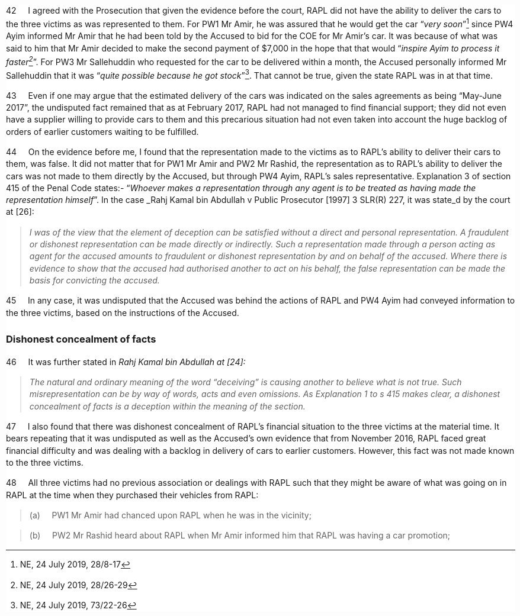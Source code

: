 42     I agreed with the Prosecution that given the evidence before the court, RAPL did not have the ability to deliver the cars to the three victims as was represented to them. For PW1 Mr Amir, he was assured that he would get the car “_very soon_”[^47] since PW4 Ayim informed Mr Amir that he had been told by the Accused to bid for the COE for Mr Amir’s car. It was because of what was said to him that Mr Amir decided to make the second payment of $7,000 in the hope that that would “_inspire Ayim to process it faster[^48]_”. For PW3 Mr Sallehuddin who requested for the car to be delivered within a month, the Accused personally informed Mr Sallehuddin that it was “_quite possible because he got stock_”[^49]. That cannot be true, given the state RAPL was in at that time.

43     Even if one may argue that the estimated delivery of the cars was indicated on the sales agreements as being “May-June 2017”, the undisputed fact remained that as at February 2017, RAPL had not managed to find financial support; they did not even have a supplier willing to provide cars to them and this precarious situation had not even taken into account the huge backlog of orders of earlier customers waiting to be fulfilled.

44     On the evidence before me, I found that the representation made to the victims as to RAPL’s ability to deliver their cars to them, was false. It did not matter that for PW1 Mr Amir and PW2 Mr Rashid, the representation as to RAPL’s ability to deliver the cars was not made to them directly by the Accused, but through PW4 Ayim, RAPL’s sales representative. Explanation 3 of section 415 of the Penal Code states:- “_Whoever makes a representation through any agent is to be treated as having made the representation himself_”. In the case _Rahj Kamal bin Abdullah v Public Prosecutor <span class="citation">\[1997\] 3 SLR(R) 227</span>, it was state_d by the court at \[26\]:

> _I was of the view that the element of deception can be satisfied without a direct and personal representation. A fraudulent or dishonest representation can be made directly or indirectly. Such a representation made through a person acting as agent for the accused amounts to fraudulent or dishonest representation by and on behalf of the accused. Where there is evidence to show that the accused had authorised another to act on his behalf, the false representation can be made the basis for convicting the accused._

45     In any case, it was undisputed that the Accused was behind the actions of RAPL and PW4 Ayim had conveyed information to the three victims, based on the instructions of the Accused.

### Dishonest concealment of facts

46     It was further stated in _Rahj Kamal bin Abdullah at \[24\]:_

> _The natural and ordinary meaning of the word “deceiving” is causing another to believe what is not true. Such misrepresentation can be by way of words, acts and even omissions. As Explanation 1 to s 415 makes clear, a dishonest concealment of facts is a deception within the meaning of the section._

47     I also found that there was dishonest concealment of RAPL’s financial situation to the three victims at the material time. It bears repeating that it was undisputed as well as the Accused’s own evidence that from November 2016, RAPL faced great financial difficulty and was dealing with a backlog in delivery of cars to earlier customers. However, this fact was not made known to the three victims.

48     All three victims had no previous association or dealings with RAPL such that they might be aware of what was going on in RAPL at the time when they purchased their vehicles from RAPL:

> (a)     PW1 Mr Amir had chanced upon RAPL when he was in the vicinity;

> (b)     PW2 Mr Rashid heard about RAPL when Mr Amir informed him that RAPL was having a car promotion;


[^1]: ACRA Business Profile of RAPL, Exhibit P10
[^2]: NE, 10 February 2020, 29/16-18
[^3]: NE, 10 February 2020, 29/30-32
[^4]: NE, 10 February 2020, 30/1-14
[^5]: NE, 24 July 2019, 8/13-16
[^6]: NE, 24 July 2019, 28/8-29
[^7]: NE, 24 July 2019, 30/3-14
[^8]: NE, 24 July 2019, 29/1-23
[^9]: NE, 24 July 2019, 39/5-16
[^10]: NE, 24 July 2019, 20/14 – 24/23; Exhibit P3
[^11]: NE, 24 July 2019, 30/18-30
[^12]: NE, 24 July 2019, 32/28 – 33/31
[^13]: NE, 24 July 2019, 59/2-10
[^14]: NE, 24 July 2019, 57/4-21
[^15]: NE, 24 July 2019, 57/27-31
[^16]: NE, 24 July 2019, 71/7-11
[^17]: NE, 24 July 2019, 72/25-30
[^18]: NE, 24 July 2019, 73/22-26; 83/108, 84/14-16
[^19]: NE, 24 July 2019, 74/1-3
[^20]: NE, 24 July 2019, 74/5-14
[^21]: NE, 24 July 2019, 75/2-25
[^22]: NE, 24 July 2019, 97/11-13; police report P6
[^23]: NE, 24 July 2019, 98/19 - 99/10
[^24]: NE, 24 July 2019, 99/17-19
[^25]: NE, 24 July 2019, 123/25-30
[^26]: NE, 24 July 2019, 122/15-22
[^27]: NE, 24 July 2019, 127/30-128/3
[^28]: NE, 24 July 2019, 107/5-11
[^29]: NE, 24 July 2019, 123/15-17
[^30]: NE, 24 July 2019, 107/22-108/1
[^31]: NE, 24 July 2019, 112/9-17; 113/27-114/3; 115/28-30; 117/3-7
[^32]: NE, 24 July 2019, 113/18-26; 117/18-22
[^33]: NE, 24 July 2019, 122/4-10; 111/19-26
[^34]: NE, 25 July 2019, 18/22-27
[^35]: NE, 25 July 2019, 19/15-25
[^36]: NE, 24 July 2019, 152/3-29
[^37]: NE, 10 February 2020, 3/5-4/10
[^38]: NE, 10 February 2020, 11/4-9; 12/27-13/19
[^39]: NE, 11 February 2020, 11/4-14
[^40]: NE, 11 February 2020, 14/11-15; 18/26-32
[^41]: NE, 11 February 2020, 15/21-31
[^42]: NE, 1 February 2020, 16/22-24; 17/18-22
[^43]: NE, 11 February 2020, 18/8-18
[^44]: _Public Prosecutor v Ong Eng Teck_ <span class="citation">\[2012\] SGHC 242</span> at \[23\]
[^45]: Prosecution’s Closing Submission, \[22\] – \[31\]
[^46]: Exhibit P15, Q85/A84
[^47]: NE, 24 July 2019, 28/8-17
[^48]: NE, 24 July 2019, 28/26-29
[^49]: NE, 24 July 2019, 73/22-26
[^50]: NE, 24 July 2019, 35/30- 36/8
[^51]: NE, 24 July 2019, 129/14-23; 130/10-16; 131/10-25; 132/27-133/13; 135/7-23
[^52]: NE, 24 July 2019, 63/9-18
[^53]: NE, 24 July 2019, 102/1-15
[^54]: Exhibit P13, at \[15\]
[^55]: Exhibit P13, at \[19\]
[^56]: Exhibit P14, at \[20\]
[^57]: NE, 24 July 2019, 152/9 - 23
[^58]: Exhibit P14, Q73/A73
[^59]: Exhibit P14, Q74/A74
[^60]: Exhibit P15, Q84/A84
[^61]: Prosecution’s Reply Submissions, at \[8\]
[^62]: NE, 10 February 2020, 50/10-13
[^63]: NE, 10 February 2020,51/6-17
[^64]: NE, 10 February 2020, 51/19
[^65]: NE, 10 February 2020, 68/20 70/2
[^66]: NE, 11 February 2020, 33/1-9; 33/21- 34/9; 35/13-27; 36/5-11
[^67]: Exhibit P15, Q86/A86-Q87/A87
[^68]: Exhibit P15, Q83/A83
[^69]: Exhibit P15, Q97/A97
[^70]: NE, 24 July 2019, 28/26-29
[^71]: NE, 24 July 2019, 56/13-20
[^72]: NE, 24 July 2019, 73/22-26; 83/14-16
[^73]: Exhibit P14, Q74/A74
[^74]: NE 10 February 2020, 32/19-21
[^75]: NE 10 February 2020, 58/12-18
[^76]: NE 10 February 2020, 61/2-10
[^77]: NE 10 February 2020, 61/18-31
[^78]: _Public Prosecutor v Fernando Payagala_ \[2007\] 2 SLR (R) 334
[^79]: Prosecution’s Brief Submissions on Sentencing, \[2\]-\[4\]
[^80]: Ibid, \[5\]-\[6\]
[^81]: Ibid, \[5\] – \[10\]